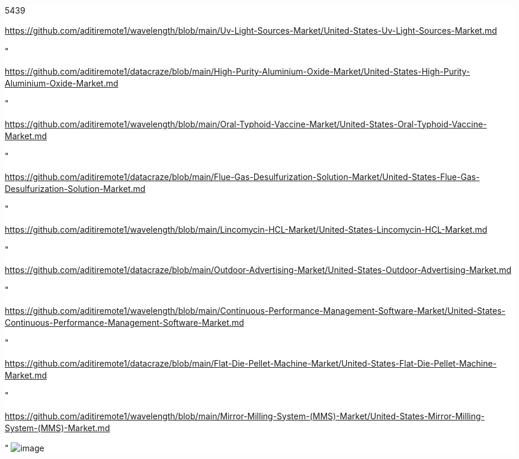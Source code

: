 5439</p><p><a href="https://github.com/aditiremote1/wavelength/blob/main/Uv-Light-Sources-Market/United-States-Uv-Light-Sources-Market.md">https://github.com/aditiremote1/wavelength/blob/main/Uv-Light-Sources-Market/United-States-Uv-Light-Sources-Market.md</a></p>"<p><a href="https://github.com/aditiremote1/datacraze/blob/main/High-Purity-Aluminium-Oxide-Market/United-States-High-Purity-Aluminium-Oxide-Market.md">https://github.com/aditiremote1/datacraze/blob/main/High-Purity-Aluminium-Oxide-Market/United-States-High-Purity-Aluminium-Oxide-Market.md</a></p>"<p><a href="https://github.com/aditiremote1/wavelength/blob/main/Oral-Typhoid-Vaccine-Market/United-States-Oral-Typhoid-Vaccine-Market.md">https://github.com/aditiremote1/wavelength/blob/main/Oral-Typhoid-Vaccine-Market/United-States-Oral-Typhoid-Vaccine-Market.md</a></p>"<p><a href="https://github.com/aditiremote1/datacraze/blob/main/Flue-Gas-Desulfurization-Solution-Market/United-States-Flue-Gas-Desulfurization-Solution-Market.md">https://github.com/aditiremote1/datacraze/blob/main/Flue-Gas-Desulfurization-Solution-Market/United-States-Flue-Gas-Desulfurization-Solution-Market.md</a></p>"<p><a href="https://github.com/aditiremote1/wavelength/blob/main/Lincomycin-HCL-Market/United-States-Lincomycin-HCL-Market.md">https://github.com/aditiremote1/wavelength/blob/main/Lincomycin-HCL-Market/United-States-Lincomycin-HCL-Market.md</a></p>"<p><a href="https://github.com/aditiremote1/datacraze/blob/main/Outdoor-Advertising-Market/United-States-Outdoor-Advertising-Market.md">https://github.com/aditiremote1/datacraze/blob/main/Outdoor-Advertising-Market/United-States-Outdoor-Advertising-Market.md</a></p>"<p><a href="https://github.com/aditiremote1/wavelength/blob/main/Continuous-Performance-Management-Software-Market/United-States-Continuous-Performance-Management-Software-Market.md">https://github.com/aditiremote1/wavelength/blob/main/Continuous-Performance-Management-Software-Market/United-States-Continuous-Performance-Management-Software-Market.md</a></p>"<p><a href="https://github.com/aditiremote1/datacraze/blob/main/Flat-Die-Pellet-Machine-Market/United-States-Flat-Die-Pellet-Machine-Market.md">https://github.com/aditiremote1/datacraze/blob/main/Flat-Die-Pellet-Machine-Market/United-States-Flat-Die-Pellet-Machine-Market.md</a></p>"<p><a href="https://github.com/aditiremote1/wavelength/blob/main/Mirror-Milling-System-(MMS)-Market/United-States-Mirror-Milling-System-(MMS)-Market.md">https://github.com/aditiremote1/wavelength/blob/main/Mirror-Milling-System-(MMS)-Market/United-States-Mirror-Milling-System-(MMS)-Market.md</a></p>"
![image](https://github.com/user-attachments/assets/bc431c28-3dd2-48b0-8527-134c2975dae8)
